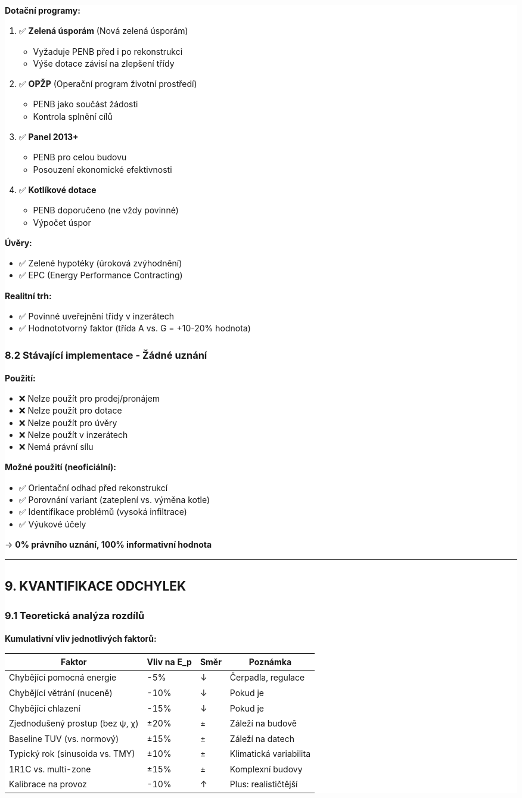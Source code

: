 **Dotační programy:**
1. ✅ **Zelená úsporám** (Nová zelená úsporám)
   - Vyžaduje PENB před i po rekonstrukci
   - Výše dotace závisí na zlepšení třídy

2. ✅ **OPŽP** (Operační program životní prostředí)
   - PENB jako součást žádosti
   - Kontrola splnění cílů

3. ✅ **Panel 2013+**
   - PENB pro celou budovu
   - Posouzení ekonomické efektivnosti

4. ✅ **Kotlíkové dotace**
   - PENB doporučeno (ne vždy povinné)
   - Výpočet úspor

**Úvěry:**
- ✅ Zelené hypotéky (úroková zvýhodnění)
- ✅ EPC (Energy Performance Contracting)

**Realitní trh:**
- ✅ Povinné uveřejnění třídy v inzerátech
- ✅ Hodnototvorný faktor (třída A vs. G = +10-20% hodnota)

### 8.2 Stávající implementace - Žádné uznání

**Použití:**
- ❌ Nelze použít pro prodej/pronájem
- ❌ Nelze použít pro dotace
- ❌ Nelze použít pro úvěry
- ❌ Nelze použít v inzerátech
- ❌ Nemá právní sílu

**Možné použití (neoficiální):**
- ✅ Orientační odhad před rekonstrukcí
- ✅ Porovnání variant (zateplení vs. výměna kotle)
- ✅ Identifikace problémů (vysoká infiltrace)
- ✅ Výukové účely

→ **0% právního uznání, 100% informativní hodnota**

---

## 9. KVANTIFIKACE ODCHYLEK

### 9.1 Teoretická analýza rozdílů

**Kumulativní vliv jednotlivých faktorů:**

| Faktor | Vliv na E_p | Směr | Poznámka |
|--------|-------------|------|----------|
| Chybějící pomocná energie | -5% | ↓ | Čerpadla, regulace |
| Chybějící větrání (nuceně) | -10% | ↓ | Pokud je |
| Chybějící chlazení | -15% | ↓ | Pokud je |
| Zjednodušený prostup (bez ψ, χ) | ±20% | ± | Záleží na budově |
| Baseline TUV (vs. normový) | ±15% | ± | Záleží na datech |
| Typický rok (sinusoida vs. TMY) | ±10% | ± | Klimatická variabilita |
| 1R1C vs. multi-zone | ±15% | ± | Komplexní budovy |
| Kalibrace na provoz | -10% | ↑ | Plus: realističtější |
